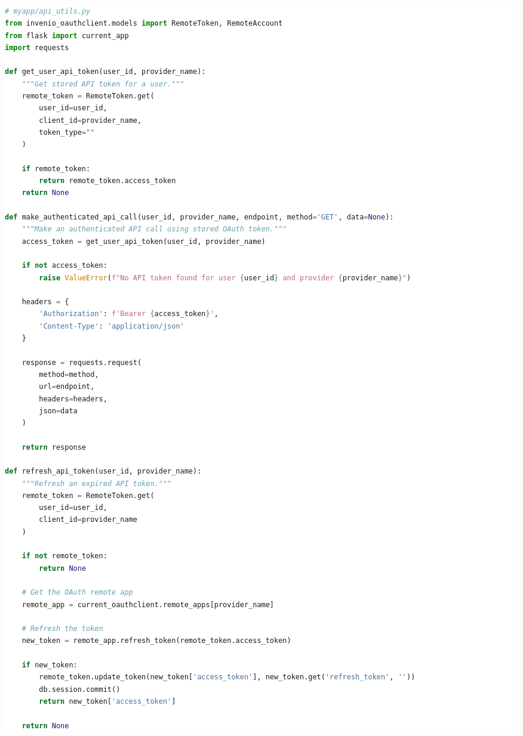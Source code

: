 ```python
# myapp/api_utils.py
from invenio_oauthclient.models import RemoteToken, RemoteAccount
from flask import current_app
import requests

def get_user_api_token(user_id, provider_name):
    """Get stored API token for a user."""
    remote_token = RemoteToken.get(
        user_id=user_id,
        client_id=provider_name,
        token_type=""
    )
    
    if remote_token:
        return remote_token.access_token
    return None

def make_authenticated_api_call(user_id, provider_name, endpoint, method='GET', data=None):
    """Make an authenticated API call using stored OAuth token."""
    access_token = get_user_api_token(user_id, provider_name)
    
    if not access_token:
        raise ValueError(f"No API token found for user {user_id} and provider {provider_name}")
    
    headers = {
        'Authorization': f'Bearer {access_token}',
        'Content-Type': 'application/json'
    }
    
    response = requests.request(
        method=method,
        url=endpoint,
        headers=headers,
        json=data
    )
    
    return response

def refresh_api_token(user_id, provider_name):
    """Refresh an expired API token."""
    remote_token = RemoteToken.get(
        user_id=user_id,
        client_id=provider_name
    )
    
    if not remote_token:
        return None
    
    # Get the OAuth remote app
    remote_app = current_oauthclient.remote_apps[provider_name]
    
    # Refresh the token
    new_token = remote_app.refresh_token(remote_token.access_token)
    
    if new_token:
        remote_token.update_token(new_token['access_token'], new_token.get('refresh_token', ''))
        db.session.commit()
        return new_token['access_token']
    
    return None
```
